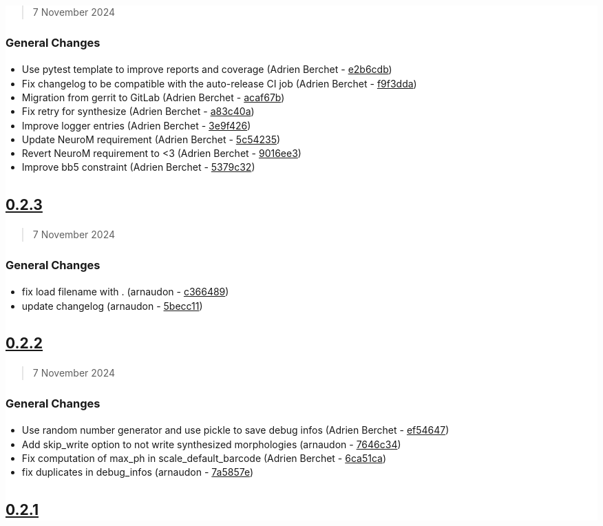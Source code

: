> 7 November 2024

### General Changes

- Use pytest template to improve reports and coverage (Adrien Berchet - [e2b6cdb](https://github.com/BlueBrain/region-grower/commit/e2b6cdb9f4e3c275824a6a1858252c14549f3d80))
- Fix changelog to be compatible with the auto-release CI job (Adrien Berchet - [f9f3dda](https://github.com/BlueBrain/region-grower/commit/f9f3dda6a523193dd67092be4100c3b7df07a910))
- Migration from gerrit to GitLab (Adrien Berchet - [acaf67b](https://github.com/BlueBrain/region-grower/commit/acaf67b1025b4b0089e06a1cf3cec38511b39629))
- Fix retry for synthesize (Adrien Berchet - [a83c40a](https://github.com/BlueBrain/region-grower/commit/a83c40a209f854eac8c8d5dbf62241f3c2142061))
- Improve logger entries (Adrien Berchet - [3e9f426](https://github.com/BlueBrain/region-grower/commit/3e9f42614deb299f8e2fa90e27f872bcc20189b3))
- Update NeuroM requirement (Adrien Berchet - [5c54235](https://github.com/BlueBrain/region-grower/commit/5c5423554e3345dda3bb74b341fdaf7ea9e35b84))
- Revert NeuroM requirement to &lt;3 (Adrien Berchet - [9016ee3](https://github.com/BlueBrain/region-grower/commit/9016ee3fda4aee67a3872060c1d2aef6844e6755))
- Improve bb5 constraint (Adrien Berchet - [5379c32](https://github.com/BlueBrain/region-grower/commit/5379c32bdc25a32acf7a03ff2f8b6fc1b430887f))

## [0.2.3](https://github.com/BlueBrain/region-grower/compare/0.2.2..0.2.3)

> 7 November 2024

### General Changes

- fix load filename with . (arnaudon - [c366489](https://github.com/BlueBrain/region-grower/commit/c3664899a60e0a031df51feba51ebfdb7298bcc5))
- update changelog (arnaudon - [5becc11](https://github.com/BlueBrain/region-grower/commit/5becc11f8baea8144be1b5ebd37139a74921e64d))

## [0.2.2](https://github.com/BlueBrain/region-grower/compare/0.2.1..0.2.2)

> 7 November 2024

### General Changes

- Use random number generator and use pickle to save debug infos (Adrien Berchet - [ef54647](https://github.com/BlueBrain/region-grower/commit/ef54647845607fdfa29229f20c09e91c409c009b))
- Add skip_write option to not write synthesized morphologies (arnaudon - [7646c34](https://github.com/BlueBrain/region-grower/commit/7646c34c70915e6757aa89fe1362d0d6f0271e05))
- Fix computation of max_ph in scale_default_barcode (Adrien Berchet - [6ca51ca](https://github.com/BlueBrain/region-grower/commit/6ca51ca8428efc46f06cc875fcca1d4c0284e582))
- fix duplicates in debug_infos (arnaudon - [7a5857e](https://github.com/BlueBrain/region-grower/commit/7a5857e6a6675589de18cf9bce8919f34ee24349))

## [0.2.1](https://github.com/BlueBrain/region-grower/compare/0.2.0..0.2.1)
